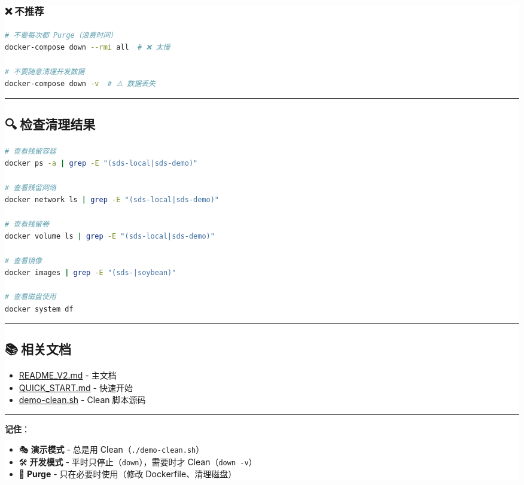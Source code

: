 ### ❌ 不推荐

```bash
# 不要每次都 Purge（浪费时间）
docker-compose down --rmi all  # ❌ 太慢

# 不要随意清理开发数据
docker-compose down -v  # ⚠️ 数据丢失
```

---

## 🔍 检查清理结果

```bash
# 查看残留容器
docker ps -a | grep -E "(sds-local|sds-demo)"

# 查看残留网络
docker network ls | grep -E "(sds-local|sds-demo)"

# 查看残留卷
docker volume ls | grep -E "(sds-local|sds-demo)"

# 查看镜像
docker images | grep -E "(sds-|soybean)"

# 查看磁盘使用
docker system df
```

---

## 📚 相关文档

- [README_V2.md](README_V2.md) - 主文档
- [QUICK_START.md](QUICK_START.md) - 快速开始
- [demo-clean.sh](demo-clean.sh) - Clean 脚本源码

---

**记住**：
- 🎭 **演示模式** - 总是用 Clean（`./demo-clean.sh`）
- 🛠️ **开发模式** - 平时只停止（`down`），需要时才 Clean（`down -v`）
- 🧹 **Purge** - 只在必要时使用（修改 Dockerfile、清理磁盘）

